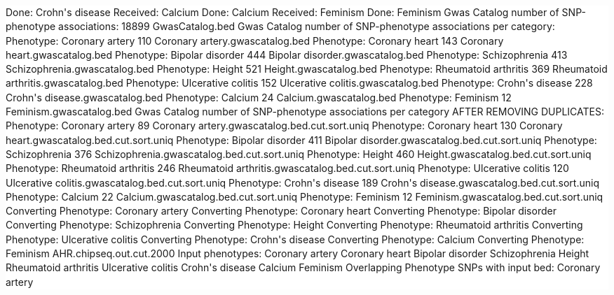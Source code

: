 Done: Crohn's disease
Received: Calcium
Done: Calcium
Received: Feminism
Done: Feminism
Gwas Catalog number of SNP-phenotype associations:
18899 GwasCatalog.bed
Gwas Catalog number of SNP-phenotype associations per category:
Phenotype: Coronary artery
110 Coronary artery.gwascatalog.bed
Phenotype: Coronary heart
143 Coronary heart.gwascatalog.bed
Phenotype: Bipolar disorder
444 Bipolar disorder.gwascatalog.bed
Phenotype: Schizophrenia
413 Schizophrenia.gwascatalog.bed
Phenotype: Height
521 Height.gwascatalog.bed
Phenotype: Rheumatoid arthritis
369 Rheumatoid arthritis.gwascatalog.bed
Phenotype: Ulcerative colitis
152 Ulcerative colitis.gwascatalog.bed
Phenotype: Crohn's disease
228 Crohn's disease.gwascatalog.bed
Phenotype: Calcium
24 Calcium.gwascatalog.bed
Phenotype: Feminism
12 Feminism.gwascatalog.bed
Gwas Catalog number of SNP-phenotype associations per category AFTER REMOVING DUPLICATES:
Phenotype: Coronary artery
89 Coronary artery.gwascatalog.bed.cut.sort.uniq
Phenotype: Coronary heart
130 Coronary heart.gwascatalog.bed.cut.sort.uniq
Phenotype: Bipolar disorder
411 Bipolar disorder.gwascatalog.bed.cut.sort.uniq
Phenotype: Schizophrenia
376 Schizophrenia.gwascatalog.bed.cut.sort.uniq
Phenotype: Height
460 Height.gwascatalog.bed.cut.sort.uniq
Phenotype: Rheumatoid arthritis
246 Rheumatoid arthritis.gwascatalog.bed.cut.sort.uniq
Phenotype: Ulcerative colitis
120 Ulcerative colitis.gwascatalog.bed.cut.sort.uniq
Phenotype: Crohn's disease
189 Crohn's disease.gwascatalog.bed.cut.sort.uniq
Phenotype: Calcium
22 Calcium.gwascatalog.bed.cut.sort.uniq
Phenotype: Feminism
12 Feminism.gwascatalog.bed.cut.sort.uniq
Converting Phenotype: Coronary artery
Converting Phenotype: Coronary heart
Converting Phenotype: Bipolar disorder
Converting Phenotype: Schizophrenia
Converting Phenotype: Height
Converting Phenotype: Rheumatoid arthritis
Converting Phenotype: Ulcerative colitis
Converting Phenotype: Crohn's disease
Converting Phenotype: Calcium
Converting Phenotype: Feminism
AHR.chipseq.out.cut.2000
Input phenotypes:
Coronary artery Coronary heart Bipolar disorder Schizophrenia Height Rheumatoid arthritis Ulcerative colitis Crohn's disease Calcium Feminism
Overlapping Phenotype SNPs with input bed: Coronary artery